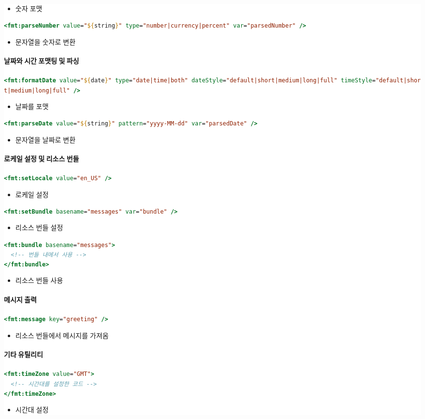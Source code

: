 - 숫자 포맷

```jsp
<fmt:parseNumber value="${string}" type="number|currency|percent" var="parsedNumber" />
```

- 문자열을 숫자로 변환

#### 날짜와 시간 포맷팅 및 파싱

```jsp
<fmt:formatDate value="${date}" type="date|time|both" dateStyle="default|short|medium|long|full" timeStyle="default|short|medium|long|full" />
```

- 날짜를 포맷


```jsp
<fmt:parseDate value="${string}" pattern="yyyy-MM-dd" var="parsedDate" />
```

- 문자열을 날짜로 변환

#### 로케일 설정 및 리소스 번들

```jsp
<fmt:setLocale value="en_US" />
```

- 로케일 설정

```jsp
<fmt:setBundle basename="messages" var="bundle" />
```
- 리소스 번들 설정

```jsp
<fmt:bundle basename="messages">
  <!-- 번들 내에서 사용 -->
</fmt:bundle>
```

- 리소스 번들 사용

#### 메시지 출력

```jsp
<fmt:message key="greeting" />
```

- 리소스 번들에서 메시지를 가져옴

#### 기타 유틸리티

```jsp
<fmt:timeZone value="GMT">
  <!-- 시간대를 설정한 코드 -->
</fmt:timeZone>
```

- 시간대 설정
